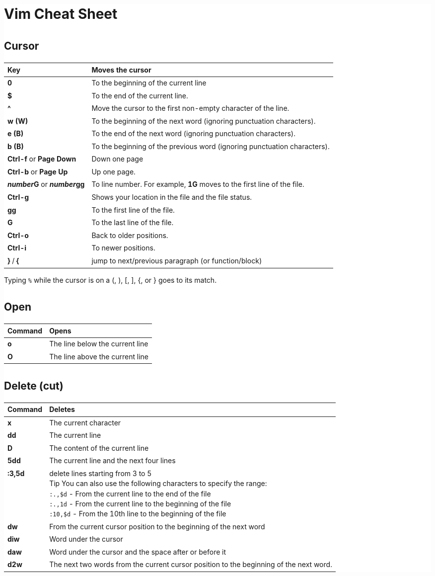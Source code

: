 # Vim Cheat Sheet

## Cursor

| Key                             | Moves the cursor                                                         |
|:------------------------------- |:------------------------------------------------------------------------ |
| **0**                           | To the beginning of the current line                                     |
| **$**                           | To the end of the current line.                                          |
| **^**                           | Move the cursor to the first non-empty character of the line.            |
| **w (W)**                       | To the beginning of the next word (ignoring punctuation characters).     |
| **e (B)**                       | To the end of the next word (ignoring punctuation characters).           |
| **b (B)**                       | To the beginning of the previous word (ignoring punctuation characters). |
| **Ctrl-f** or **Page Down**     | Down one page                                                            |
| **Ctrl-b** or **Page Up**       | Up one page.                                                             |
| ***number*G** or ***number*gg** | To line number. For example, **1G** moves to the first line of the file. |
| **Ctrl-g**                      | Shows your location in the file and the file status.                     |
| **gg**                          | To the first line of the file.                                           |
| **G**                           | To the last line of the file.                                            |
| **Ctrl-o**                      | Back to older positions.                                                 |
| **Ctrl-i**                      | To newer positions.                                                      |
| **}** / **{**                   | jump to next/previous paragraph (or function/block)                      |

Typing  `%`  while the cursor is on a (, ), [, ], {, or } goes to its match.

## Open

| Command | Opens                           |
|:------- |:------------------------------- |
| **o**   | The line below the current line |
| **O**   | The line above the current line |

## Delete (cut)

| Command         | Deletes                                                                                                                                                                                                                                                                                              |
|:--------------- |:---------------------------------------------------------------------------------------------------------------------------------------------------------------------------------------------------------------------------------------------------------------------------------------------------- |
| **x**           | The current character                                                                                                                                                                                                                                                                                |
| **dd**          | The current line                                                                                                                                                                                                                                                                                     |
| **D**           | The content of the current line                                                                                                                                                                                                                                                                      |
| **5dd**         | The current line and the next four lines                                                                                                                                                                                                                                                             |
| **:3,5d**       | delete lines starting from 3 to 5<br/>Tip You can also use the following characters to specify the range:<br/>`:.,$d` - From the current line to the end of the file<br/>`:.,1d` - From the current line to the beginning of the file<br/>`:10,$d` - From the 10th line to the beginning of the file |
| **dw**          | From the current cursor position to the beginning of the next word                                                                                                                                                                                                                                   |
| **diw**         | Word under the cursor                                                                                                                                                                                                                                                                                |
| **daw**         | Word under the cursor and the space after or before it                                                                                                                                                                                                                                               |
| **d2w**         | The next two words from the current cursor position to the beginning of the next word.                                                                                                                                                                                                               |